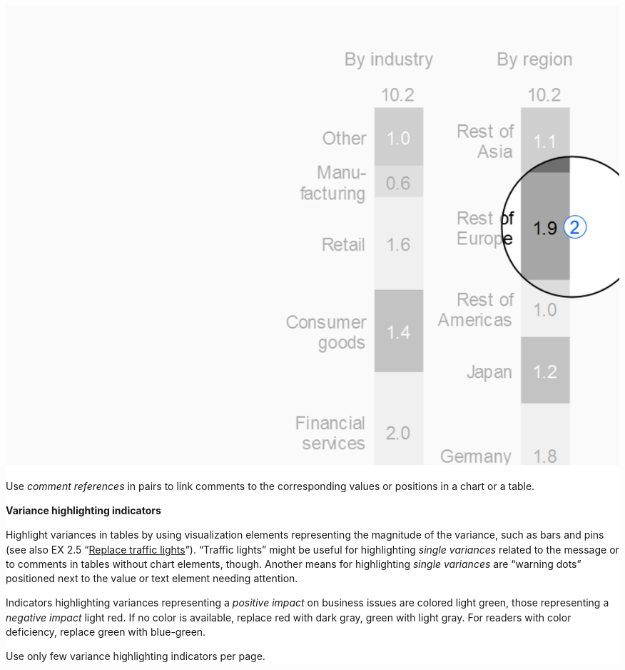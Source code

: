 ![Figure UN 5.1-6: Comment reference](img/un-5.1-6.png)

Use _comment references_ in pairs to link comments to the corresponding values
or positions in a chart or a table.

**Variance highlighting indicators**

Highlight variances in tables by using visualization elements representing the
magnitude of the variance, such as bars and pins (see also EX 2.5 “[Replace
traffic lights](04-express.md#ex-2—5-replace—traffic-lights)”). “Traffic lights”
might be useful for highlighting _single variances_ related to the message or to
comments in tables without chart elements, though. Another means for
highlighting _single variances_ are “warning dots” positioned next to the value
or text element needing attention.

Indicators highlighting variances representing a _positive impact_ on business
issues are colored light green, those representing a _negative impact_ light
red. If no color is available, replace red with dark gray, green with light
gray. For readers with color deficiency, replace green with blue-green.

Use only few variance highlighting indicators per page.
